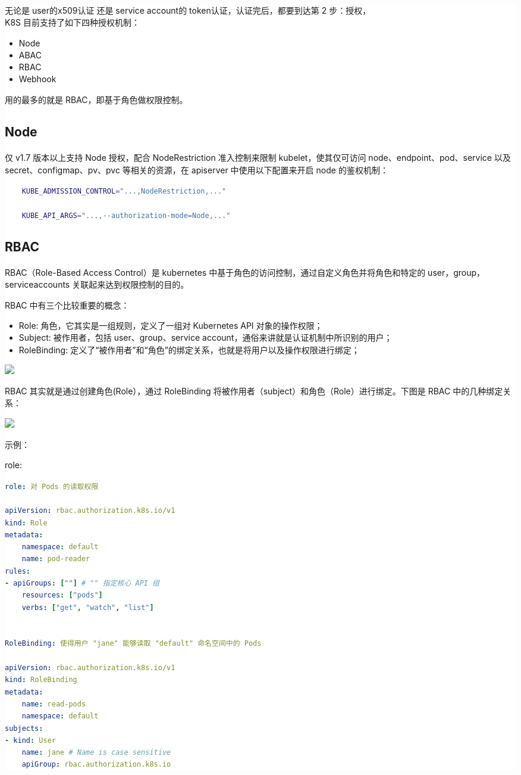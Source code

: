 
无论是 user的x509认证 还是 service account的 token认证，认证完后，都要到达第 2 步：授权，  
K8S 目前支持了如下四种授权机制：

* Node
* ABAC
* RBAC
* Webhook

用的最多的就是 RBAC，即基于角色做权限控制。

## Node

仅 v1.7 版本以上支持 Node 授权，配合 NodeRestriction 准入控制来限制 kubelet，使其仅可访问 node、endpoint、pod、service 以及 secret、configmap、pv、pvc 等相关的资源，在 apiserver 中使用以下配置来开启 node 的鉴权机制：

```bash
    KUBE_ADMISSION_CONTROL="...,NodeRestriction,..."
    
    KUBE_API_ARGS="...,--authorization-mode=Node,..."
```

## RBAC

RBAC（Role-Based Access Control）是 kubernetes 中基于角色的访问控制，通过自定义角色并将角色和特定的 user，group，serviceaccounts 关联起来达到权限控制的目的。

RBAC 中有三个比较重要的概念：

* Role: 角色，它其实是一组规则，定义了一组对 Kubernetes API 对象的操作权限；
* Subject: 被作用者，包括 user、group、service account，通俗来讲就是认证机制中所识别的用户；
* RoleBinding: 定义了“被作用者”和“角色”的绑定关系，也就是将用户以及操作权限进行绑定；

![](https://tva1.sinaimg.cn/large/0081Kckwly1glwi3hl149j31sg0nq0xb.jpg)

RBAC 其实就是通过创建角色(Role），通过 RoleBinding 将被作用者（subject）和角色（Role）进行绑定。下图是 RBAC 中的几种绑定关系：

![](https://tva1.sinaimg.cn/large/0081Kckwly1glwi42ksfwj30ql0dv414.jpg)

示例：

role:

```yaml
role: 对 Pods 的读取权限

apiVersion: rbac.authorization.k8s.io/v1
kind: Role
metadata:
    namespace: default
    name: pod-reader
rules:
- apiGroups: [""] # "" 指定核心 API 组
    resources: ["pods"]
    verbs: ["get", "watch", "list"]


RoleBinding: 使得用户 "jane" 能够读取 "default" 命名空间中的 Pods

apiVersion: rbac.authorization.k8s.io/v1
kind: RoleBinding
metadata:
    name: read-pods
    namespace: default
subjects:
- kind: User
    name: jane # Name is case sensitive
    apiGroup: rbac.authorization.k8s.io
```
